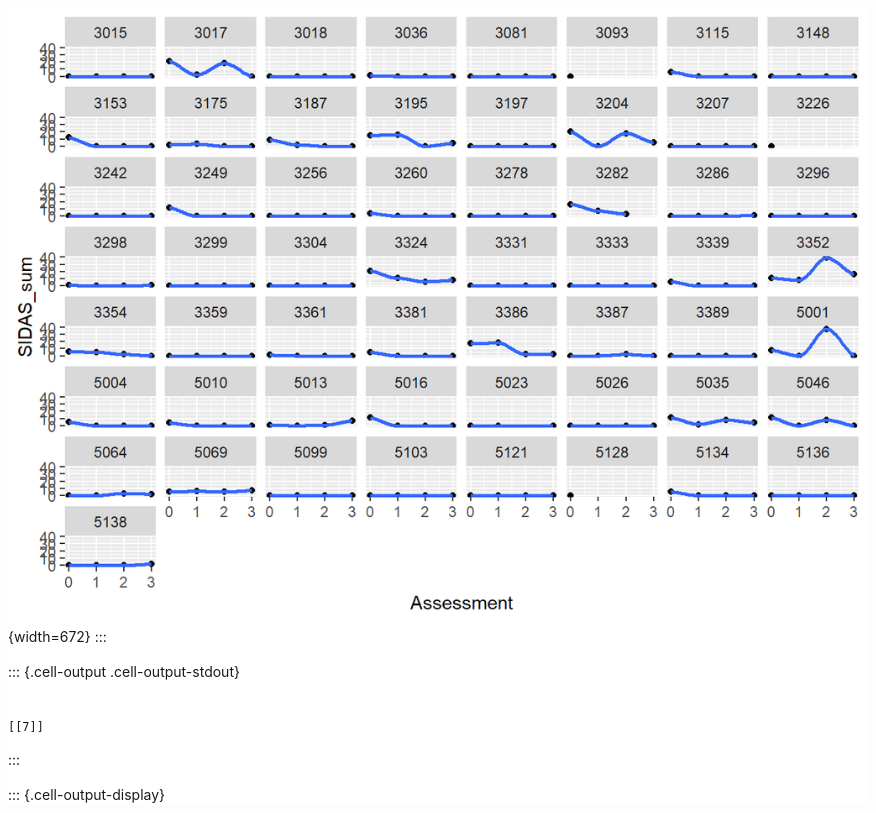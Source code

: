 ![](analyses-basic_files/figure-html/unnamed-chunk-29-6.png){width=672}
:::

::: {.cell-output .cell-output-stdout}

```

[[7]]
```


:::

::: {.cell-output-display}